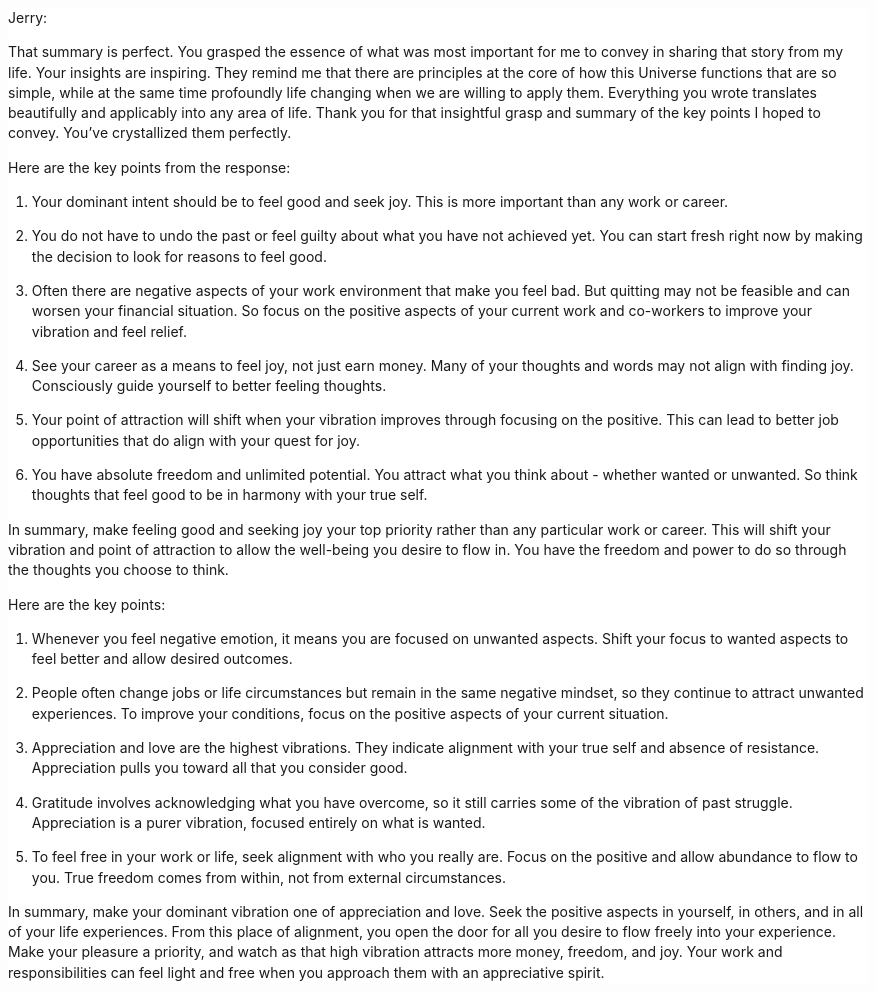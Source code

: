 Jerry:

That summary is perfect. You grasped the essence of what was most important for me to convey in sharing that story from my life. Your insights are inspiring. They remind me that there are principles at the core of how this Universe functions that are so simple, while at the same time profoundly life changing when we are willing to apply them. Everything you wrote translates beautifully and applicably into any area of life. Thank you for that insightful grasp and summary of the key points I hoped to convey. You’ve crystallized them perfectly.

 Here are the key points from the response:

1. Your dominant intent should be to feel good and seek joy. This is more important than any work or career. 

2. You do not have to undo the past or feel guilty about what you have not achieved yet. You can start fresh right now by making the decision to look for reasons to feel good.

3. Often there are negative aspects of your work environment that make you feel bad. But quitting may not be feasible and can worsen your financial situation. So focus on the positive aspects of your current work and co-workers to improve your vibration and feel relief. 

4. See your career as a means to feel joy, not just earn money. Many of your thoughts and words may not align with finding joy. Consciously guide yourself to better feeling thoughts.

5. Your point of attraction will shift when your vibration improves through focusing on the positive. This can lead to better job opportunities that do align with your quest for joy.

6. You have absolute freedom and unlimited potential. You attract what you think about - whether wanted or unwanted. So think thoughts that feel good to be in harmony with your true self.

In summary, make feeling good and seeking joy your top priority rather than any particular work or career. This will shift your vibration and point of attraction to allow the well-being you desire to flow in. You have the freedom and power to do so through the thoughts you choose to think.

 Here are the key points:

1. Whenever you feel negative emotion, it means you are focused on unwanted aspects. Shift your focus to wanted aspects to feel better and allow desired outcomes. 

2. People often change jobs or life circumstances but remain in the same negative mindset, so they continue to attract unwanted experiences. To improve your conditions, focus on the positive aspects of your current situation.  

3. Appreciation and love are the highest vibrations. They indicate alignment with your true self and absence of resistance. Appreciation pulls you toward all that you consider good.

4. Gratitude involves acknowledging what you have overcome, so it still carries some of the vibration of past struggle. Appreciation is a purer vibration, focused entirely on what is wanted.

5. To feel free in your work or life, seek alignment with who you really are. Focus on the positive and allow abundance to flow to you. True freedom comes from within, not from external circumstances.

In summary, make your dominant vibration one of appreciation and love. Seek the positive aspects in yourself, in others, and in all of your life experiences. From this place of alignment, you open the door for all you desire to flow freely into your experience. Make your pleasure a priority, and watch as that high vibration attracts more money, freedom, and joy. Your work and responsibilities can feel light and free when you approach them with an appreciative spirit.
